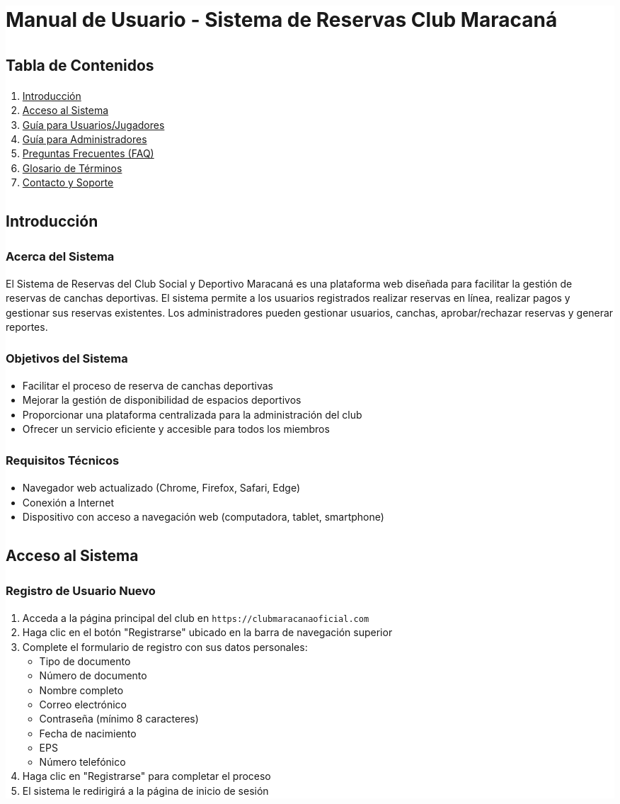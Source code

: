 # Manual de Usuario - Sistema de Reservas Club Maracaná

## Tabla de Contenidos

1. [Introducción](#introducción)
2. [Acceso al Sistema](#acceso-al-sistema)
3. [Guía para Usuarios/Jugadores](#guía-para-usuariosjugadores)
4. [Guía para Administradores](#guía-para-administradores)
5. [Preguntas Frecuentes (FAQ)](#preguntas-frecuentes-faq)
6. [Glosario de Términos](#glosario-de-términos)
7. [Contacto y Soporte](#contacto-y-soporte)

## Introducción

### Acerca del Sistema

El Sistema de Reservas del Club Social y Deportivo Maracaná es una plataforma web diseñada para facilitar la gestión de reservas de canchas deportivas. El sistema permite a los usuarios registrados realizar reservas en línea, realizar pagos y gestionar sus reservas existentes. Los administradores pueden gestionar usuarios, canchas, aprobar/rechazar reservas y generar reportes.

### Objetivos del Sistema

- Facilitar el proceso de reserva de canchas deportivas
- Mejorar la gestión de disponibilidad de espacios deportivos
- Proporcionar una plataforma centralizada para la administración del club
- Ofrecer un servicio eficiente y accesible para todos los miembros

### Requisitos Técnicos

- Navegador web actualizado (Chrome, Firefox, Safari, Edge)
- Conexión a Internet
- Dispositivo con acceso a navegación web (computadora, tablet, smartphone)

## Acceso al Sistema

### Registro de Usuario Nuevo

1. Acceda a la página principal del club en `https://clubmaracanaoficial.com`
2. Haga clic en el botón "Registrarse" ubicado en la barra de navegación superior
3. Complete el formulario de registro con sus datos personales:
   - Tipo de documento
   - Número de documento
   - Nombre completo
   - Correo electrónico
   - Contraseña (mínimo 8 caracteres)
   - Fecha de nacimiento
   - EPS
   - Número telefónico
4. Haga clic en "Registrarse" para completar el proceso
5. El sistema le redirigirá a la página de inicio de sesión
